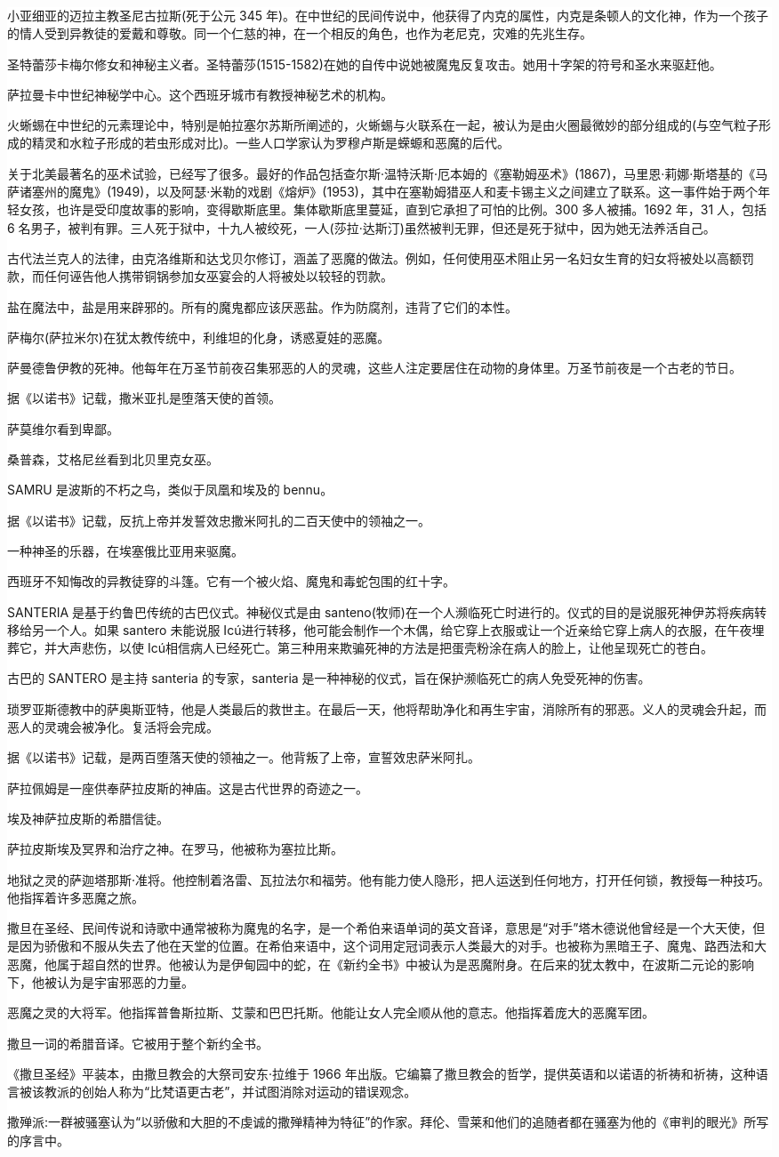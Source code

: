 小亚细亚的迈拉主教圣尼古拉斯(死于公元 345 年)。在中世纪的民间传说中，他获得了内克的属性，内克是条顿人的文化神，作为一个孩子的情人受到异教徒的爱戴和尊敬。同一个仁慈的神，在一个相反的角色，也作为老尼克，灾难的先兆生存。

圣特蕾莎卡梅尔修女和神秘主义者。圣特蕾莎(1515-1582)在她的自传中说她被魔鬼反复攻击。她用十字架的符号和圣水来驱赶他。

萨拉曼卡中世纪神秘学中心。这个西班牙城市有教授神秘艺术的机构。

火蜥蜴在中世纪的元素理论中，特别是帕拉塞尔苏斯所阐述的，火蜥蜴与火联系在一起，被认为是由火圈最微妙的部分组成的(与空气粒子形成的精灵和水粒子形成的若虫形成对比)。一些人口学家认为罗穆卢斯是蝾螈和恶魔的后代。

关于北美最著名的巫术试验，已经写了很多。最好的作品包括查尔斯·温特沃斯·厄本姆的《塞勒姆巫术》(1867)，马里恩·莉娜·斯塔基的《马萨诸塞州的魔鬼》(1949)，以及阿瑟·米勒的戏剧《熔炉》(1953)，其中在塞勒姆猎巫人和麦卡锡主义之间建立了联系。这一事件始于两个年轻女孩，也许是受印度故事的影响，变得歇斯底里。集体歇斯底里蔓延，直到它承担了可怕的比例。300 多人被捕。1692 年，31 人，包括 6 名男子，被判有罪。三人死于狱中，十九人被绞死，一人(莎拉·达斯汀)虽然被判无罪，但还是死于狱中，因为她无法养活自己。

古代法兰克人的法律，由克洛维斯和达戈贝尔修订，涵盖了恶魔的做法。例如，任何使用巫术阻止另一名妇女生育的妇女将被处以高额罚款，而任何诬告他人携带铜锅参加女巫宴会的人将被处以较轻的罚款。

盐在魔法中，盐是用来辟邪的。所有的魔鬼都应该厌恶盐。作为防腐剂，违背了它们的本性。

萨梅尔(萨拉米尔)在犹太教传统中，利维坦的化身，诱惑夏娃的恶魔。

萨曼德鲁伊教的死神。他每年在万圣节前夜召集邪恶的人的灵魂，这些人注定要居住在动物的身体里。万圣节前夜是一个古老的节日。

据《以诺书》记载，撒米亚扎是堕落天使的首领。

萨莫维尔看到卑鄙。

桑普森，艾格尼丝看到北贝里克女巫。

SAMRU 是波斯的不朽之鸟，类似于凤凰和埃及的 bennu。

据《以诺书》记载，反抗上帝并发誓效忠撒米阿扎的二百天使中的领袖之一。

一种神圣的乐器，在埃塞俄比亚用来驱魔。

西班牙不知悔改的异教徒穿的斗篷。它有一个被火焰、魔鬼和毒蛇包围的红十字。

SANTERIA 是基于约鲁巴传统的古巴仪式。神秘仪式是由 santeno(牧师)在一个人濒临死亡时进行的。仪式的目的是说服死神伊苏将疾病转移给另一个人。如果 santero 未能说服 Icú进行转移，他可能会制作一个木偶，给它穿上衣服或让一个近亲给它穿上病人的衣服，在午夜埋葬它，并大声悲伤，以使 Icú相信病人已经死亡。第三种用来欺骗死神的方法是把蛋壳粉涂在病人的脸上，让他呈现死亡的苍白。

古巴的 SANTERO 是主持 santeria 的专家，santeria 是一种神秘的仪式，旨在保护濒临死亡的病人免受死神的伤害。

琐罗亚斯德教中的萨奥斯亚特，他是人类最后的救世主。在最后一天，他将帮助净化和再生宇宙，消除所有的邪恶。义人的灵魂会升起，而恶人的灵魂会被净化。复活将会完成。

据《以诺书》记载，是两百堕落天使的领袖之一。他背叛了上帝，宣誓效忠萨米阿扎。

萨拉佩姆是一座供奉萨拉皮斯的神庙。这是古代世界的奇迹之一。

埃及神萨拉皮斯的希腊信徒。

萨拉皮斯埃及冥界和治疗之神。在罗马，他被称为塞拉比斯。

地狱之灵的萨迦塔那斯·准将。他控制着洛雷、瓦拉法尔和福劳。他有能力使人隐形，把人运送到任何地方，打开任何锁，教授每一种技巧。他指挥着许多恶魔之旅。

撒旦在圣经、民间传说和诗歌中通常被称为魔鬼的名字，是一个希伯来语单词的英文音译，意思是“对手”塔木德说他曾经是一个大天使，但是因为骄傲和不服从失去了他在天堂的位置。在希伯来语中，这个词用定冠词表示人类最大的对手。也被称为黑暗王子、魔鬼、路西法和大恶魔，他属于超自然的世界。他被认为是伊甸园中的蛇，在《新约全书》中被认为是恶魔附身。在后来的犹太教中，在波斯二元论的影响下，他被认为是宇宙邪恶的力量。

恶魔之灵的大将军。他指挥普鲁斯拉斯、艾蒙和巴巴托斯。他能让女人完全顺从他的意志。他指挥着庞大的恶魔军团。

撒旦一词的希腊音译。它被用于整个新约全书。

《撒旦圣经》平装本，由撒旦教会的大祭司安东·拉维于 1966 年出版。它编纂了撒旦教会的哲学，提供英语和以诺语的祈祷和祈祷，这种语言被该教派的创始人称为“比梵语更古老”，并试图消除对运动的错误观念。

撒殚派:一群被骚塞认为“以骄傲和大胆的不虔诚的撒殚精神为特征”的作家。拜伦、雪莱和他们的追随者都在骚塞为他的《审判的眼光》所写的序言中。
